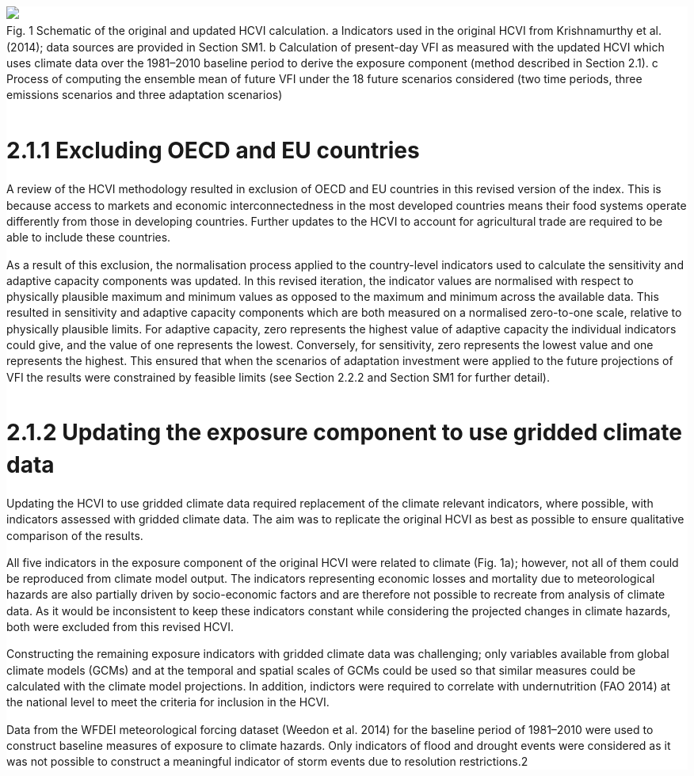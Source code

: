 ![](img/15dc7d1435c743f8cbf28e25e526edd5ddf06b0349533007a489089a5bf62d0c.jpg)  
Fig. 1 Schematic of the original and updated HCVI calculation. a Indicators used in the original HCVI from Krishnamurthy et al. (2014); data sources are provided in Section SM1. b Calculation of present-day VFI as measured with the updated HCVI which uses climate data over the 1981–2010 baseline period to derive the exposure component (method described in Section 2.1). c Process of computing the ensemble mean of future VFI under the 18 future scenarios considered (two time periods, three emissions scenarios and three adaptation scenarios)

# 2.1.1 Excluding OECD and EU countries

A review of the HCVI methodology resulted in exclusion of OECD and EU countries in this revised version of the index. This is because access to markets and economic interconnectedness in the most developed countries means their food systems operate differently from those in developing countries. Further updates to the HCVI to account for agricultural trade are required to be able to include these countries.

As a result of this exclusion, the normalisation process applied to the country-level indicators used to calculate the sensitivity and adaptive capacity components was updated. In this revised iteration, the indicator values are normalised with respect to physically plausible maximum and minimum values as opposed to the maximum and minimum across the available data. This resulted in sensitivity and adaptive capacity components which are both measured on a normalised zero-to-one scale, relative to physically plausible limits. For adaptive capacity, zero represents the highest value of adaptive capacity the individual indicators could give, and the value of one represents the lowest. Conversely, for sensitivity, zero represents the lowest value and one represents the highest. This ensured that when the scenarios of adaptation investment were applied to the future projections of VFI the results were constrained by feasible limits (see Section 2.2.2 and Section SM1 for further detail).

# 2.1.2 Updating the exposure component to use gridded climate data

Updating the HCVI to use gridded climate data required replacement of the climate relevant indicators, where possible, with indicators assessed with gridded climate data. The aim was to replicate the original HCVI as best as possible to ensure qualitative comparison of the results.

All five indicators in the exposure component of the original HCVI were related to climate (Fig. 1a); however, not all of them could be reproduced from climate model output. The indicators representing economic losses and mortality due to meteorological hazards are also partially driven by socio-economic factors and are therefore not possible to recreate from analysis of climate data. As it would be inconsistent to keep these indicators constant while considering the projected changes in climate hazards, both were excluded from this revised HCVI.

Constructing the remaining exposure indicators with gridded climate data was challenging; only variables available from global climate models (GCMs) and at the temporal and spatial scales of GCMs could be used so that similar measures could be calculated with the climate model projections. In addition, indictors were required to correlate with undernutrition (FAO 2014) at the national level to meet the criteria for inclusion in the HCVI.

Data from the WFDEI meteorological forcing dataset (Weedon et al. 2014) for the baseline period of 1981–2010 were used to construct baseline measures of exposure to climate hazards. Only indicators of flood and drought events were considered as it was not possible to construct a meaningful indicator of storm events due to resolution restrictions.2
